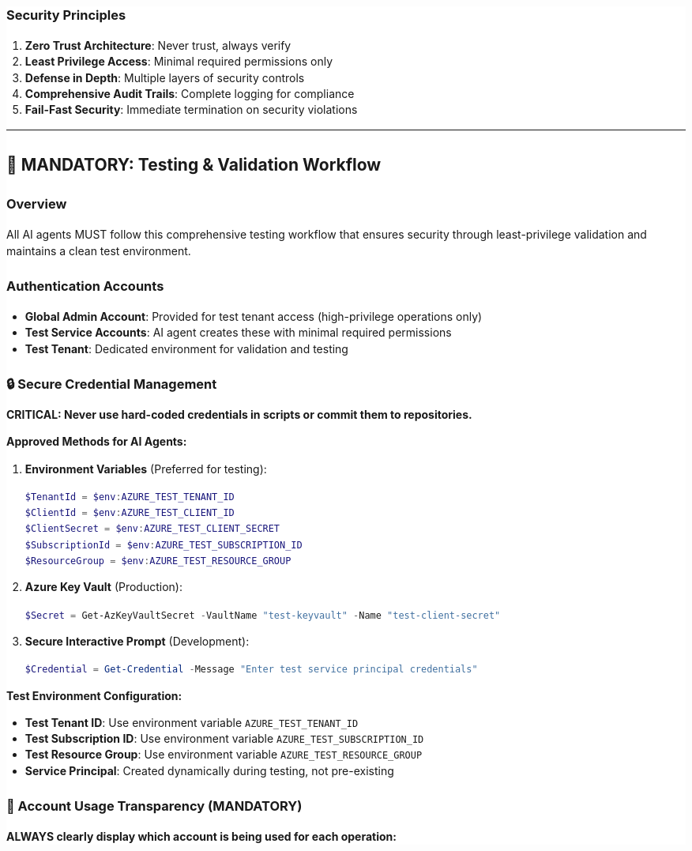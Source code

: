 ### Security Principles
1. **Zero Trust Architecture**: Never trust, always verify
2. **Least Privilege Access**: Minimal required permissions only
3. **Defense in Depth**: Multiple layers of security controls
4. **Comprehensive Audit Trails**: Complete logging for compliance
5. **Fail-Fast Security**: Immediate termination on security violations

---

## 🧪 MANDATORY: Testing & Validation Workflow

### Overview
All AI agents MUST follow this comprehensive testing workflow that ensures security through least-privilege validation and maintains a clean test environment.

### Authentication Accounts
- **Global Admin Account**: Provided for test tenant access (high-privilege operations only)
- **Test Service Accounts**: AI agent creates these with minimal required permissions
- **Test Tenant**: Dedicated environment for validation and testing

### 🔒 Secure Credential Management
**CRITICAL: Never use hard-coded credentials in scripts or commit them to repositories.**

**Approved Methods for AI Agents:**
1. **Environment Variables** (Preferred for testing):
   ```powershell
   $TenantId = $env:AZURE_TEST_TENANT_ID
   $ClientId = $env:AZURE_TEST_CLIENT_ID
   $ClientSecret = $env:AZURE_TEST_CLIENT_SECRET
   $SubscriptionId = $env:AZURE_TEST_SUBSCRIPTION_ID
   $ResourceGroup = $env:AZURE_TEST_RESOURCE_GROUP
   ```

2. **Azure Key Vault** (Production):
   ```powershell
   $Secret = Get-AzKeyVaultSecret -VaultName "test-keyvault" -Name "test-client-secret"
   ```

3. **Secure Interactive Prompt** (Development):
   ```powershell
   $Credential = Get-Credential -Message "Enter test service principal credentials"
   ```

**Test Environment Configuration:**
- **Test Tenant ID**: Use environment variable `AZURE_TEST_TENANT_ID`
- **Test Subscription ID**: Use environment variable `AZURE_TEST_SUBSCRIPTION_ID`  
- **Test Resource Group**: Use environment variable `AZURE_TEST_RESOURCE_GROUP`
- **Service Principal**: Created dynamically during testing, not pre-existing

### 🔐 Account Usage Transparency (MANDATORY)

**ALWAYS clearly display which account is being used for each operation:**
